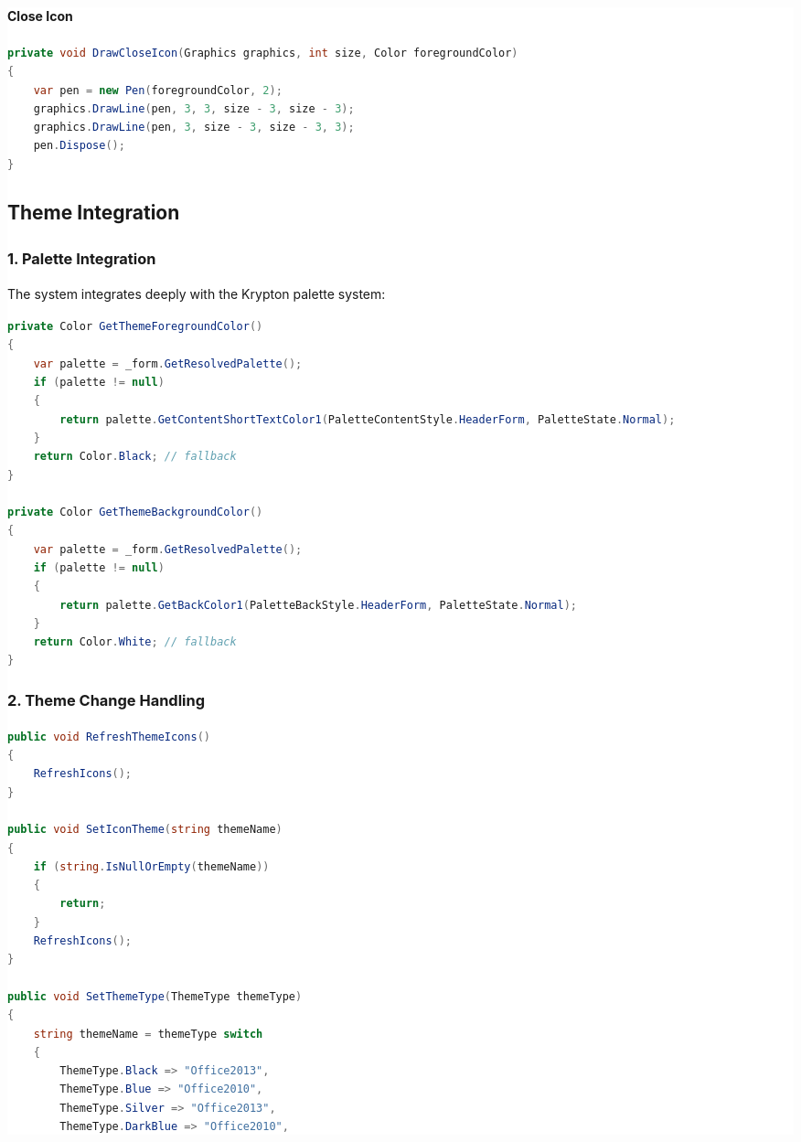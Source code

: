 #### Close Icon
```csharp
private void DrawCloseIcon(Graphics graphics, int size, Color foregroundColor)
{
    var pen = new Pen(foregroundColor, 2);
    graphics.DrawLine(pen, 3, 3, size - 3, size - 3);
    graphics.DrawLine(pen, 3, size - 3, size - 3, 3);
    pen.Dispose();
}
```

## Theme Integration

### 1. Palette Integration
The system integrates deeply with the Krypton palette system:

```csharp
private Color GetThemeForegroundColor()
{
    var palette = _form.GetResolvedPalette();
    if (palette != null)
    {
        return palette.GetContentShortTextColor1(PaletteContentStyle.HeaderForm, PaletteState.Normal);
    }
    return Color.Black; // fallback
}

private Color GetThemeBackgroundColor()
{
    var palette = _form.GetResolvedPalette();
    if (palette != null)
    {
        return palette.GetBackColor1(PaletteBackStyle.HeaderForm, PaletteState.Normal);
    }
    return Color.White; // fallback
}
```

### 2. Theme Change Handling
```csharp
public void RefreshThemeIcons()
{
    RefreshIcons();
}

public void SetIconTheme(string themeName)
{
    if (string.IsNullOrEmpty(themeName))
    {
        return;
    }
    RefreshIcons();
}

public void SetThemeType(ThemeType themeType)
{
    string themeName = themeType switch
    {
        ThemeType.Black => "Office2013",
        ThemeType.Blue => "Office2010",
        ThemeType.Silver => "Office2013",
        ThemeType.DarkBlue => "Office2010",
```